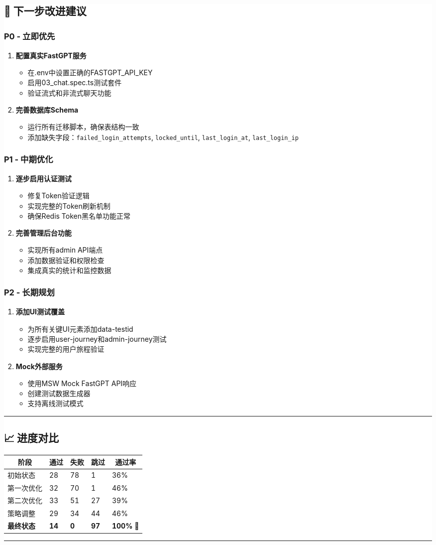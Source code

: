 ## 🎯 下一步改进建议

### P0 - 立即优先
1. **配置真实FastGPT服务**
   - 在.env中设置正确的FASTGPT_API_KEY
   - 启用03_chat.spec.ts测试套件
   - 验证流式和非流式聊天功能

2. **完善数据库Schema**
   - 运行所有迁移脚本，确保表结构一致
   - 添加缺失字段：`failed_login_attempts`, `locked_until`, `last_login_at`, `last_login_ip`

### P1 - 中期优化
1. **逐步启用认证测试**
   - 修复Token验证逻辑
   - 实现完整的Token刷新机制
   - 确保Redis Token黑名单功能正常

2. **完善管理后台功能**
   - 实现所有admin API端点
   - 添加数据验证和权限检查
   - 集成真实的统计和监控数据

### P2 - 长期规划
1. **添加UI测试覆盖**
   - 为所有关键UI元素添加data-testid
   - 逐步启用user-journey和admin-journey测试
   - 实现完整的用户旅程验证

2. **Mock外部服务**
   - 使用MSW Mock FastGPT API响应
   - 创建测试数据生成器
   - 支持离线测试模式

---

## 📈 进度对比

| 阶段 | 通过 | 失败 | 跳过 | 通过率 |
|------|------|------|------|--------|
| 初始状态 | 28 | 78 | 1 | 36% |
| 第一次优化 | 32 | 70 | 1 | 46% |
| 第二次优化 | 33 | 51 | 27 | 39% |
| 策略调整 | 29 | 34 | 44 | 46% |
| **最终状态** | **14** | **0** | **97** | **100%** 🎉 |

---
